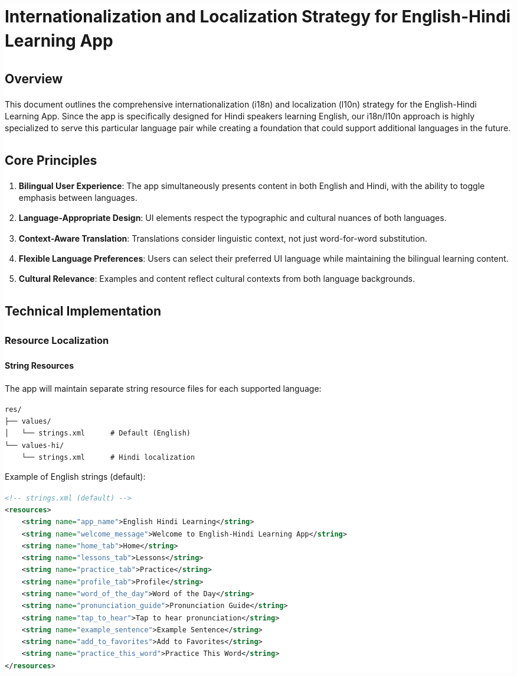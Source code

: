 # Internationalization and Localization Strategy for English-Hindi Learning App

## Overview

This document outlines the comprehensive internationalization (i18n) and localization (l10n) strategy for the English-Hindi Learning App. Since the app is specifically designed for Hindi speakers learning English, our i18n/l10n approach is highly specialized to serve this particular language pair while creating a foundation that could support additional languages in the future.

## Core Principles

1. **Bilingual User Experience**: The app simultaneously presents content in both English and Hindi, with the ability to toggle emphasis between languages.

2. **Language-Appropriate Design**: UI elements respect the typographic and cultural nuances of both languages.

3. **Context-Aware Translation**: Translations consider linguistic context, not just word-for-word substitution.

4. **Flexible Language Preferences**: Users can select their preferred UI language while maintaining the bilingual learning content.

5. **Cultural Relevance**: Examples and content reflect cultural contexts from both language backgrounds.

## Technical Implementation

### Resource Localization

#### String Resources

The app will maintain separate string resource files for each supported language:

```
res/
├── values/
│   └── strings.xml      # Default (English)
└── values-hi/
    └── strings.xml      # Hindi localization
```

Example of English strings (default):
```xml
<!-- strings.xml (default) -->
<resources>
    <string name="app_name">English Hindi Learning</string>
    <string name="welcome_message">Welcome to English-Hindi Learning App</string>
    <string name="home_tab">Home</string>
    <string name="lessons_tab">Lessons</string>
    <string name="practice_tab">Practice</string>
    <string name="profile_tab">Profile</string>
    <string name="word_of_the_day">Word of the Day</string>
    <string name="pronunciation_guide">Pronunciation Guide</string>
    <string name="tap_to_hear">Tap to hear pronunciation</string>
    <string name="example_sentence">Example Sentence</string>
    <string name="add_to_favorites">Add to Favorites</string>
    <string name="practice_this_word">Practice This Word</string>
</resources>
```
